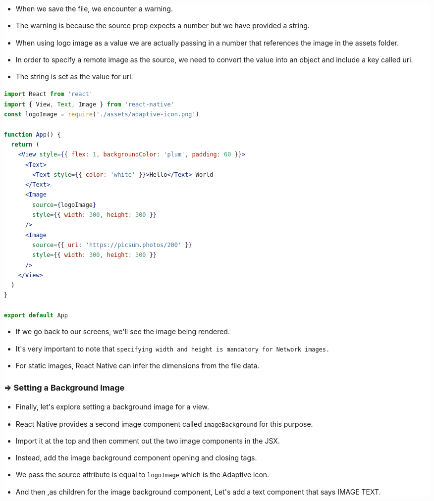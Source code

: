 - When we save the file, we encounter a warning.

- The warning is because the source prop expects a number but we have provided a string.

- When using logo image as a value we are actually passing in a number that references the image in the assets folder.

- In order to specify a remote image as the source, we need to convert the value into an object and include a key called uri.

- The string is set as the value for uri.

```jsx
import React from 'react'
import { View, Text, Image } from 'react-native'
const logoImage = require('./assets/adaptive-icon.png')

function App() {
  return (
    <View style={{ flex: 1, backgroundColor: 'plum', padding: 60 }}>
      <Text>
        <Text style={{ color: 'white' }}>Hello</Text> World
      </Text>
      <Image
        source={logoImage}
        style={{ width: 300, height: 300 }}
      />
      <Image
        source={{ uri: 'https://picsum.photos/200' }}
        style={{ width: 300, height: 300 }}
      />
    </View>
  )
}

export default App
```

- If we go back to our screens, we'll see the image being rendered.

- It's very important to note that `specifying width and height is mandatory for Network images.`

- For static images, React Native can infer the dimensions from the file data.

### **=>** Setting a Background Image

- Finally, let's explore setting a background image for a view.

- React Native provides a second image component called `imageBackground` for this purpose.

- Import it at the top and then comment out the two image components in the JSX.

- Instead, add the image background component opening and closing tags.

- We pass the source attribute is equal to `logoImage` which is the Adaptive icon.

- And then ,as children for the image background component, Let's add a text component that says IMAGE TEXT.
